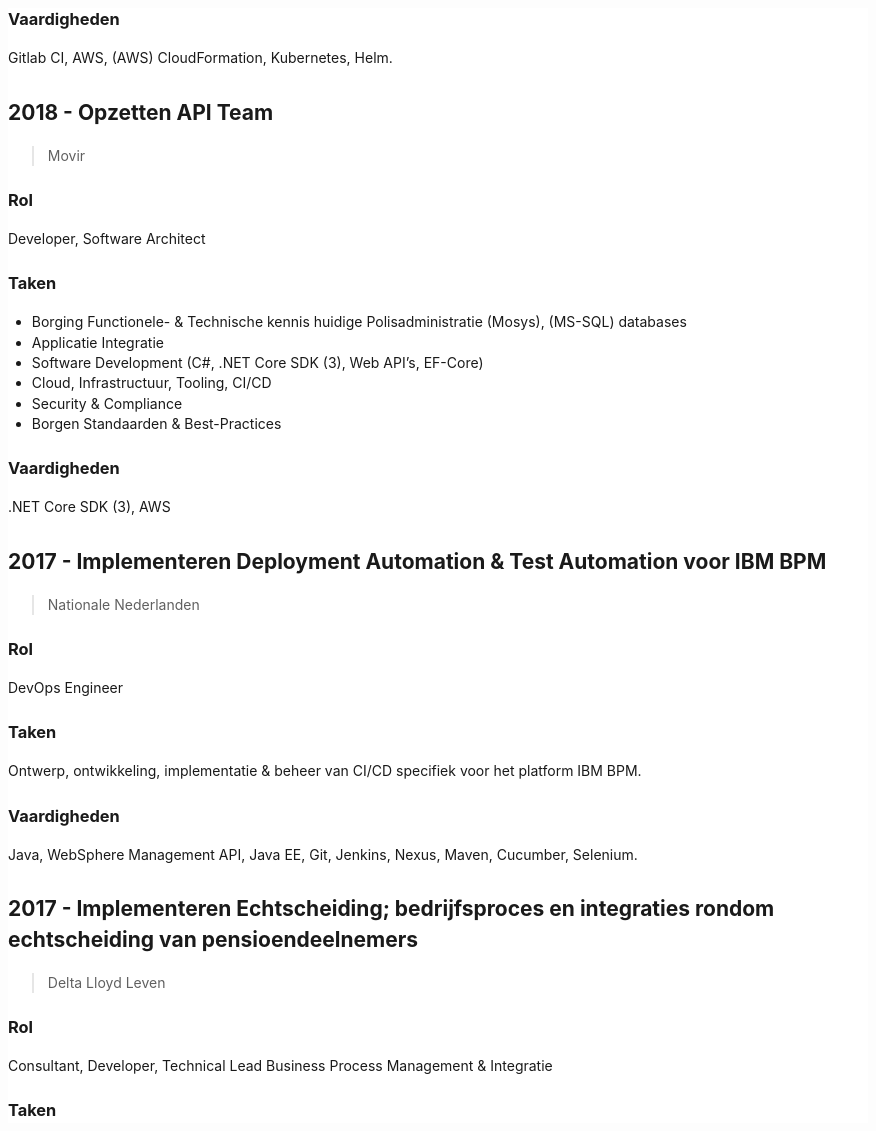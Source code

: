 ### Vaardigheden

Gitlab CI, AWS, (AWS) CloudFormation, Kubernetes, Helm.

## 2018 - Opzetten API Team

> Movir

### Rol

Developer, Software Architect

### Taken

- Borging Functionele- & Technische kennis huidige Polisadministratie (Mosys), (MS-SQL) databases
- Applicatie Integratie
- Software Development (C#, .NET Core SDK (3), Web API’s, EF-Core)
- Cloud, Infrastructuur, Tooling, CI/CD
- Security & Compliance
- Borgen Standaarden & Best-Practices

### Vaardigheden

.NET Core SDK (3), AWS

## 2017 - Implementeren Deployment Automation & Test Automation voor IBM BPM

> Nationale Nederlanden

### Rol

DevOps Engineer

### Taken

Ontwerp, ontwikkeling, implementatie & beheer van CI/CD specifiek voor het platform IBM BPM.

### Vaardigheden

Java, WebSphere Management API, Java EE, Git, Jenkins, Nexus, Maven, Cucumber, Selenium. 

## 2017 - Implementeren Echtscheiding; bedrijfsproces en integraties rondom echtscheiding van pensioendeelnemers

> Delta Lloyd Leven

### Rol

Consultant, Developer, Technical Lead Business Process Management & Integratie

### Taken
